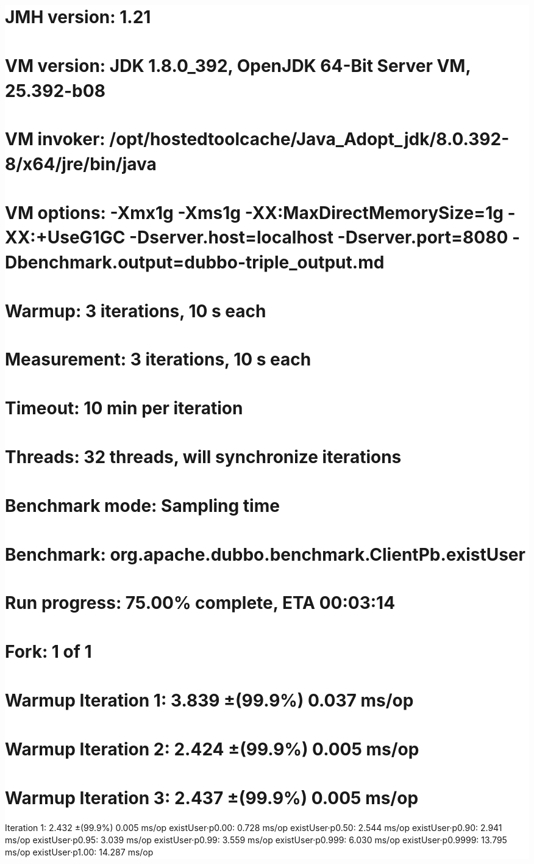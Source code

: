 
# JMH version: 1.21
# VM version: JDK 1.8.0_392, OpenJDK 64-Bit Server VM, 25.392-b08
# VM invoker: /opt/hostedtoolcache/Java_Adopt_jdk/8.0.392-8/x64/jre/bin/java
# VM options: -Xmx1g -Xms1g -XX:MaxDirectMemorySize=1g -XX:+UseG1GC -Dserver.host=localhost -Dserver.port=8080 -Dbenchmark.output=dubbo-triple_output.md
# Warmup: 3 iterations, 10 s each
# Measurement: 3 iterations, 10 s each
# Timeout: 10 min per iteration
# Threads: 32 threads, will synchronize iterations
# Benchmark mode: Sampling time
# Benchmark: org.apache.dubbo.benchmark.ClientPb.existUser

# Run progress: 75.00% complete, ETA 00:03:14
# Fork: 1 of 1
# Warmup Iteration   1: 3.839 ±(99.9%) 0.037 ms/op
# Warmup Iteration   2: 2.424 ±(99.9%) 0.005 ms/op
# Warmup Iteration   3: 2.437 ±(99.9%) 0.005 ms/op
Iteration   1: 2.432 ±(99.9%) 0.005 ms/op
                 existUser·p0.00:   0.728 ms/op
                 existUser·p0.50:   2.544 ms/op
                 existUser·p0.90:   2.941 ms/op
                 existUser·p0.95:   3.039 ms/op
                 existUser·p0.99:   3.559 ms/op
                 existUser·p0.999:  6.030 ms/op
                 existUser·p0.9999: 13.795 ms/op
                 existUser·p1.00:   14.287 ms/op
